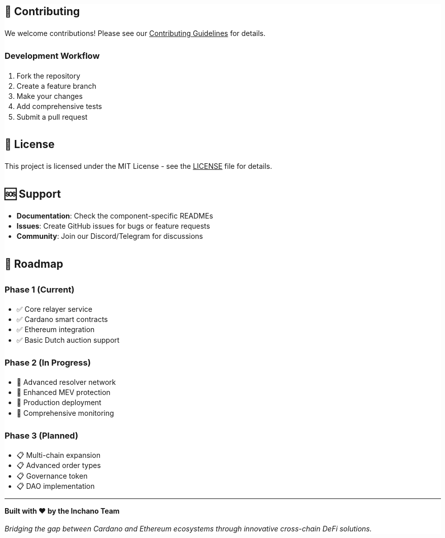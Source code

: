 ## 🤝 Contributing

We welcome contributions! Please see our [Contributing Guidelines](CONTRIBUTING.md) for details.

### Development Workflow

1. Fork the repository
2. Create a feature branch
3. Make your changes
4. Add comprehensive tests
5. Submit a pull request

## 📄 License

This project is licensed under the MIT License - see the [LICENSE](LICENSE) file for details.

## 🆘 Support

- **Documentation**: Check the component-specific READMEs
- **Issues**: Create GitHub issues for bugs or feature requests
- **Community**: Join our Discord/Telegram for discussions

## 🎯 Roadmap

### Phase 1 (Current)
- ✅ Core relayer service
- ✅ Cardano smart contracts
- ✅ Ethereum integration
- ✅ Basic Dutch auction support

### Phase 2 (In Progress)
- 🔄 Advanced resolver network
- 🔄 Enhanced MEV protection
- 🔄 Production deployment
- 🔄 Comprehensive monitoring

### Phase 3 (Planned)
- 📋 Multi-chain expansion
- 📋 Advanced order types
- 📋 Governance token
- 📋 DAO implementation

---

**Built with ❤️ by the Inchano Team**

*Bridging the gap between Cardano and Ethereum ecosystems through innovative cross-chain DeFi solutions.*
